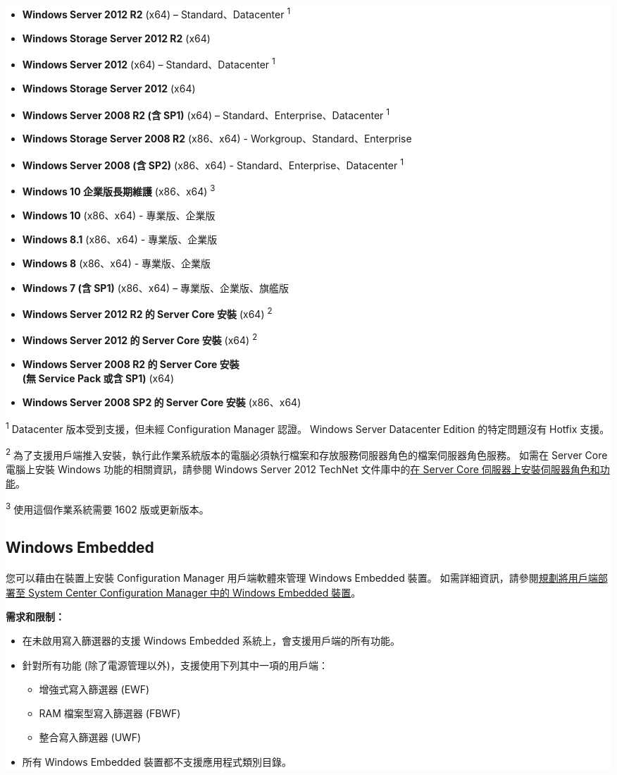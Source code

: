 
-   **Windows Server 2012 R2** (x64) – Standard、Datacenter <sup>1</sup>    

-   **Windows Storage Server 2012 R2** (x64)    

-   **Windows Server 2012** (x64) – Standard、Datacenter <sup>1</sup>    

-   **Windows Storage Server 2012** (x64)    

-   **Windows Server 2008 R2 (含 SP1)** (x64) – Standard、Enterprise、Datacenter <sup>1</sup>    

-   **Windows Storage Server 2008 R2** (x86、x64) - Workgroup、Standard、Enterprise    

-   **Windows  Server 2008 (含 SP2)** (x86、x64) - Standard、Enterprise、Datacenter <sup>1</sup>    

-   **Windows 10 企業版長期維護** (x86、x64) <sup>3</sup>    

-   **Windows 10** (x86、x64) - 專業版、企業版    

-   **Windows 8.1** (x86、x64) - 專業版、企業版    

-   **Windows 8** (x86、x64) - 專業版、企業版    

-   **Windows 7 (含 SP1)** (x86、x64) – 專業版、企業版、旗艦版    

-   **Windows Server 2012 R2 的 Server Core 安裝** (x64) <sup>2</sup>    

-   **Windows Server 2012 的 Server Core 安裝** (x64) <sup>2</sup>    

-   **Windows Server 2008 R2 的 Server Core 安裝**  
    **(無 Service Pack 或含 SP1)** (x64)    

-   **Windows Server 2008 SP2 的 Server Core 安裝** (x86、x64)  

 <sup>1</sup> Datacenter 版本受到支援，但未經 Configuration Manager 認證。 Windows Server Datacenter Edition 的特定問題沒有 Hotfix 支援。  

 <sup>2</sup> 為了支援用戶端推入安裝，執行此作業系統版本的電腦必須執行檔案和存放服務伺服器角色的檔案伺服器角色服務。 如需在 Server Core 電腦上安裝 Windows 功能的相關資訊，請參閱 Windows Server 2012 TechNet 文件庫中的[在 Server Core 伺服器上安裝伺服器角色和功能](http://go.microsoft.com/fwlink/p/?LinkId=299359)。  

 <sup>3</sup> 使用這個作業系統需要 1602 版或更新版本。  

##  <a name="a-namebkmkembeddedosa-windows-embedded"></a><a name="bkmk_EmbeddedOS"></a> Windows Embedded  
 您可以藉由在裝置上安裝 Configuration Manager 用戶端軟體來管理 Windows Embedded 裝置。  如需詳細資訊，請參閱[規劃將用戶端部署至 System Center Configuration Manager 中的 Windows Embedded 裝置](../../../core/clients/deploy/plan/planning-for-client-deployment-to-windows-embedded-devices.md)。  

**需求和限制：**  

-   在未啟用寫入篩選器的支援 Windows Embedded 系統上，會支援用戶端的所有功能。  

-   針對所有功能 (除了電源管理以外)，支援使用下列其中一項的用戶端：  

    -   增強式寫入篩選器 (EWF)    

    -   RAM 檔案型寫入篩選器 (FBWF)    

    -   整合寫入篩選器 (UWF)  

-   所有 Windows Embedded 裝置都不支援應用程式類別目錄。  
